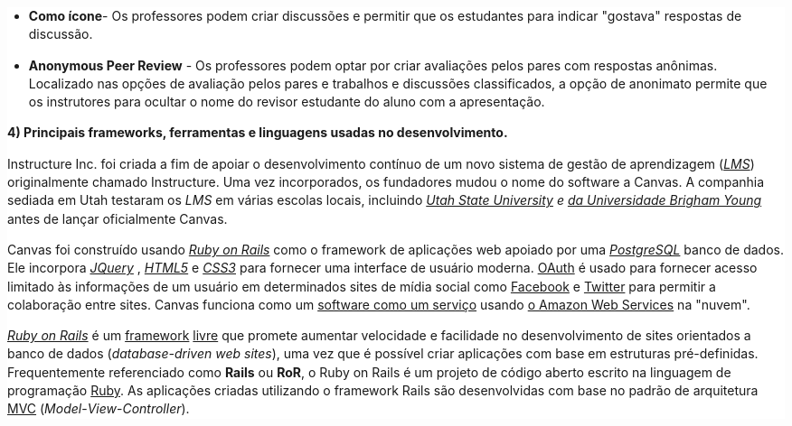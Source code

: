 -   **Como
     ícone**-
     Os professores podem criar discussões e permitir que os estudantes
    para indicar "gostava" respostas de discussão.

-   **Anonymous Peer
    Review** -
    Os professores podem optar por criar avaliações pelos pares com
    respostas anônimas. Localizado nas opções de avaliação pelos pares
    e trabalhos e discussões classificados, a opção de anonimato
    permite que os instrutores para ocultar o nome do revisor
    estudante do aluno com a apresentação.

**4) Principais frameworks, ferramentas e linguagens usadas no
desenvolvimento.**

Instructure Inc. foi criada a fim de apoiar o desenvolvimento contínuo
de um novo sistema de gestão de aprendizagem
([*LMS*](https://en.wikipedia.org/wiki/Learning_management_system))
originalmente chamado Instructure. Uma vez incorporados, os fundadores
mudou o nome do software a Canvas. A companhia sediada em Utah testaram
os *LMS* em várias escolas locais, incluindo [*Utah State
University*](https://en.wikipedia.org/wiki/Utah_State_University) *e*
[*da Universidade Brigham
Young*](https://en.wikipedia.org/wiki/Brigham_Young_University) antes de
lançar oficialmente Canvas.

Canvas foi construído usando [*Ruby on
Rails*](https://en.wikipedia.org/wiki/Ruby_on_Rails) como o framework de
aplicações web apoiado por uma
[*PostgreSQL*](https://en.wikipedia.org/wiki/PostgreSQL) banco de dados.
Ele incorpora [*JQuery*](https://en.wikipedia.org/wiki/JQuery) ,
[*HTML5*](https://en.wikipedia.org/wiki/HTML5) e
[*CSS3*](https://en.wikipedia.org/wiki/CSS3) para fornecer uma interface
de usuário moderna. [OAuth](https://en.wikipedia.org/wiki/OAuth) é usado
para fornecer acesso limitado às informações de um usuário em
determinados sites de mídia social como
[Facebook](https://en.wikipedia.org/wiki/Facebook) e
[Twitter](https://en.wikipedia.org/wiki/Twitter) para permitir a
colaboração entre sites. Canvas funciona como um [software como um
serviço](https://en.wikipedia.org/wiki/Software_as_a_service) usando [o
Amazon Web Services](https://en.wikipedia.org/wiki/Amazon_Web_Services)
na "nuvem".

[*Ruby on Rails*](https://en.wikipedia.org/wiki/Ruby_on_Rails) é um
[framework](https://pt.wikipedia.org/wiki/Framework)
[livre](https://pt.wikipedia.org/wiki/Software_livre) que promete
aumentar velocidade e facilidade no desenvolvimento de sites orientados
a banco de dados (*database-driven web sites*), uma vez que é possível
criar aplicações com base em estruturas pré-definidas. Frequentemente
referenciado como **Rails** ou **RoR**, o Ruby on Rails é um projeto de
código aberto escrito na linguagem de programação
[Ruby](https://pt.wikipedia.org/wiki/Ruby_(linguagem_de_programa%C3%A7%C3%A3o)).
As aplicações criadas utilizando o framework Rails são desenvolvidas com
base no padrão de arquitetura [MVC](https://pt.wikipedia.org/wiki/MVC)
(*Model*-*View*-*Controller*).
